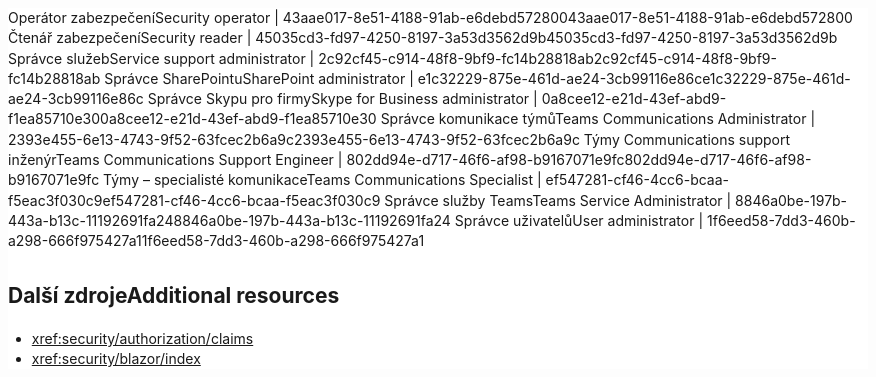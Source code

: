 <span data-ttu-id="1b0a8-246">Operátor zabezpečení</span><span class="sxs-lookup"><span data-stu-id="1b0a8-246">Security operator</span></span> | <span data-ttu-id="1b0a8-247">43aae017-8e51-4188-91ab-e6debd572800</span><span class="sxs-lookup"><span data-stu-id="1b0a8-247">43aae017-8e51-4188-91ab-e6debd572800</span></span>
<span data-ttu-id="1b0a8-248">Čtenář zabezpečení</span><span class="sxs-lookup"><span data-stu-id="1b0a8-248">Security reader</span></span> | <span data-ttu-id="1b0a8-249">45035cd3-fd97-4250-8197-3a53d3562d9b</span><span class="sxs-lookup"><span data-stu-id="1b0a8-249">45035cd3-fd97-4250-8197-3a53d3562d9b</span></span>
<span data-ttu-id="1b0a8-250">Správce služeb</span><span class="sxs-lookup"><span data-stu-id="1b0a8-250">Service support administrator</span></span> | <span data-ttu-id="1b0a8-251">2c92cf45-c914-48f8-9bf9-fc14b28818ab</span><span class="sxs-lookup"><span data-stu-id="1b0a8-251">2c92cf45-c914-48f8-9bf9-fc14b28818ab</span></span>
<span data-ttu-id="1b0a8-252">Správce SharePointu</span><span class="sxs-lookup"><span data-stu-id="1b0a8-252">SharePoint administrator</span></span> | <span data-ttu-id="1b0a8-253">e1c32229-875e-461d-ae24-3cb99116e86c</span><span class="sxs-lookup"><span data-stu-id="1b0a8-253">e1c32229-875e-461d-ae24-3cb99116e86c</span></span>
<span data-ttu-id="1b0a8-254">Správce Skypu pro firmy</span><span class="sxs-lookup"><span data-stu-id="1b0a8-254">Skype for Business administrator</span></span> | <span data-ttu-id="1b0a8-255">0a8cee12-e21d-43ef-abd9-f1ea85710e30</span><span class="sxs-lookup"><span data-stu-id="1b0a8-255">0a8cee12-e21d-43ef-abd9-f1ea85710e30</span></span>
<span data-ttu-id="1b0a8-256">Správce komunikace týmů</span><span class="sxs-lookup"><span data-stu-id="1b0a8-256">Teams Communications Administrator</span></span> | <span data-ttu-id="1b0a8-257">2393e455-6e13-4743-9f52-63fcec2b6a9c</span><span class="sxs-lookup"><span data-stu-id="1b0a8-257">2393e455-6e13-4743-9f52-63fcec2b6a9c</span></span>
<span data-ttu-id="1b0a8-258">Týmy Communications support inženýr</span><span class="sxs-lookup"><span data-stu-id="1b0a8-258">Teams Communications Support Engineer</span></span> | <span data-ttu-id="1b0a8-259">802dd94e-d717-46f6-af98-b9167071e9fc</span><span class="sxs-lookup"><span data-stu-id="1b0a8-259">802dd94e-d717-46f6-af98-b9167071e9fc</span></span>
<span data-ttu-id="1b0a8-260">Týmy – specialisté komunikace</span><span class="sxs-lookup"><span data-stu-id="1b0a8-260">Teams Communications Specialist</span></span> | <span data-ttu-id="1b0a8-261">ef547281-cf46-4cc6-bcaa-f5eac3f030c9</span><span class="sxs-lookup"><span data-stu-id="1b0a8-261">ef547281-cf46-4cc6-bcaa-f5eac3f030c9</span></span>
<span data-ttu-id="1b0a8-262">Správce služby Teams</span><span class="sxs-lookup"><span data-stu-id="1b0a8-262">Teams Service Administrator</span></span> | <span data-ttu-id="1b0a8-263">8846a0be-197b-443a-b13c-11192691fa24</span><span class="sxs-lookup"><span data-stu-id="1b0a8-263">8846a0be-197b-443a-b13c-11192691fa24</span></span>
<span data-ttu-id="1b0a8-264">Správce uživatelů</span><span class="sxs-lookup"><span data-stu-id="1b0a8-264">User administrator</span></span> | <span data-ttu-id="1b0a8-265">1f6eed58-7dd3-460b-a298-666f975427a1</span><span class="sxs-lookup"><span data-stu-id="1b0a8-265">1f6eed58-7dd3-460b-a298-666f975427a1</span></span>

## <a name="additional-resources"></a><span data-ttu-id="1b0a8-266">Další zdroje</span><span class="sxs-lookup"><span data-stu-id="1b0a8-266">Additional resources</span></span>

* <xref:security/authorization/claims>
* <xref:security/blazor/index>
